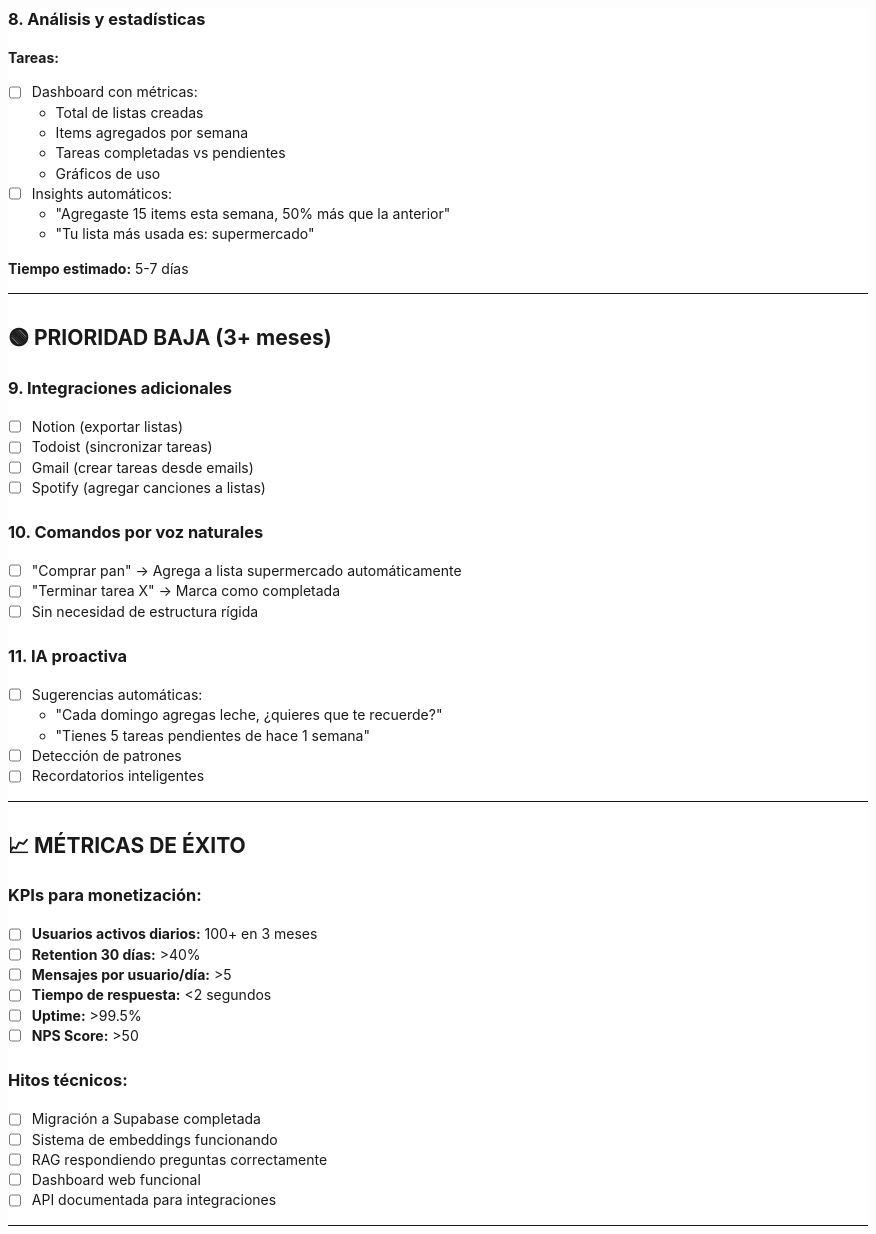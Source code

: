 
### 8. Análisis y estadísticas
**Tareas:**
- [ ] Dashboard con métricas:
  - Total de listas creadas
  - Items agregados por semana
  - Tareas completadas vs pendientes
  - Gráficos de uso
- [ ] Insights automáticos:
  - "Agregaste 15 items esta semana, 50% más que la anterior"
  - "Tu lista más usada es: supermercado"

**Tiempo estimado:** 5-7 días

---

## 🟢 PRIORIDAD BAJA (3+ meses)

### 9. Integraciones adicionales
- [ ] Notion (exportar listas)
- [ ] Todoist (sincronizar tareas)
- [ ] Gmail (crear tareas desde emails)
- [ ] Spotify (agregar canciones a listas)

### 10. Comandos por voz naturales
- [ ] "Comprar pan" → Agrega a lista supermercado automáticamente
- [ ] "Terminar tarea X" → Marca como completada
- [ ] Sin necesidad de estructura rígida

### 11. IA proactiva
- [ ] Sugerencias automáticas:
  - "Cada domingo agregas leche, ¿quieres que te recuerde?"
  - "Tienes 5 tareas pendientes de hace 1 semana"
- [ ] Detección de patrones
- [ ] Recordatorios inteligentes

---

## 📈 MÉTRICAS DE ÉXITO

### KPIs para monetización:
- [ ] **Usuarios activos diarios:** 100+ en 3 meses
- [ ] **Retention 30 días:** >40%
- [ ] **Mensajes por usuario/día:** >5
- [ ] **Tiempo de respuesta:** <2 segundos
- [ ] **Uptime:** >99.5%
- [ ] **NPS Score:** >50

### Hitos técnicos:
- [ ] Migración a Supabase completada
- [ ] Sistema de embeddings funcionando
- [ ] RAG respondiendo preguntas correctamente
- [ ] Dashboard web funcional
- [ ] API documentada para integraciones

---
